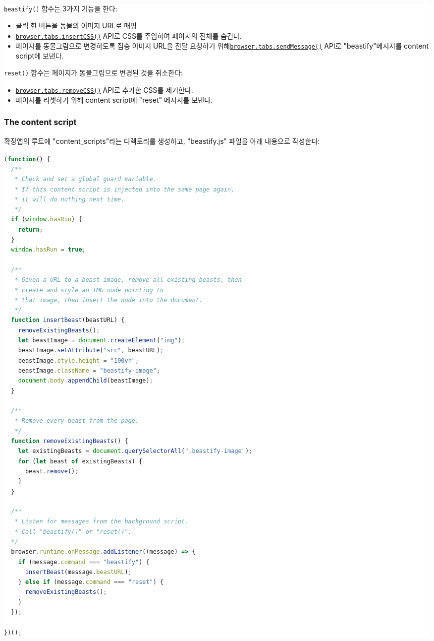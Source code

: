 `beastify()` 함수는 3가지 기능을 한다:

- 클릭 한 버튼을 동물의 이미지 URL로 매핑
- [`browser.tabs.insertCSS()`](/en-US/Add-ons/WebExtensions/API/tabs/insertCSS) API로 CSS를 주입하여 페이지의 전체를 숨긴다.
- 페이지를 동물그림으로 변경하도록 짐승 이미지 URL을 전달 요청하기 위해[`browser.tabs.sendMessage()`](/en-US/docs/Mozilla/Add-ons/WebExtensions/API/tabs/sendMessage) API로 "beastify"메시지를 content script에 보낸다.

`reset()` 함수는 페이지가 동물그림으로 변경된 것을 취소한다:

- [`browser.tabs.removeCSS()`](/en-US/Add-ons/WebExtensions/API/tabs/removeCSS) API로 추가한 CSS를 제거한다.
- 페이지를 리셋하기 위해 content script에 "reset" 메시지를 보낸다.

### The content script

확장앱의 루트에 "content_scripts"라는 디렉토리를 생성하고, "beastify.js" 파일을 아래 내용으로 작성한다:

```js
(function() {
  /**
   * Check and set a global guard variable.
   * If this content script is injected into the same page again,
   * it will do nothing next time.
   */
  if (window.hasRun) {
    return;
  }
  window.hasRun = true;

  /**
   * Given a URL to a beast image, remove all existing beasts, then
   * create and style an IMG node pointing to
   * that image, then insert the node into the document.
   */
  function insertBeast(beastURL) {
    removeExistingBeasts();
    let beastImage = document.createElement("img");
    beastImage.setAttribute("src", beastURL);
    beastImage.style.height = "100vh";
    beastImage.className = "beastify-image";
    document.body.appendChild(beastImage);
  }

  /**
   * Remove every beast from the page.
   */
  function removeExistingBeasts() {
    let existingBeasts = document.querySelectorAll(".beastify-image");
    for (let beast of existingBeasts) {
      beast.remove();
    }
  }

  /**
   * Listen for messages from the background script.
   * Call "beastify()" or "reset()".
  */
  browser.runtime.onMessage.addListener((message) => {
    if (message.command === "beastify") {
      insertBeast(message.beastURL);
    } else if (message.command === "reset") {
      removeExistingBeasts();
    }
  });

})();
```